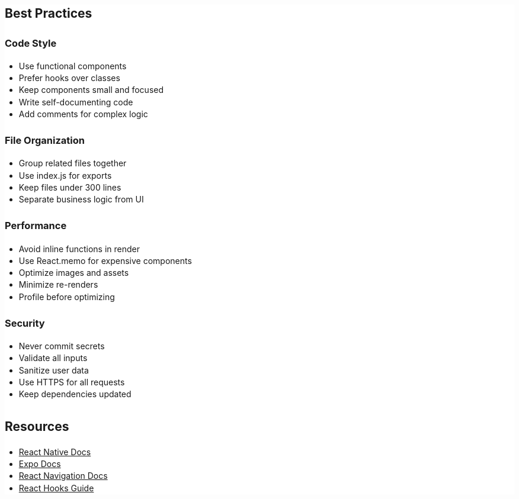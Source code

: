 ## Best Practices

### Code Style

- Use functional components
- Prefer hooks over classes
- Keep components small and focused
- Write self-documenting code
- Add comments for complex logic

### File Organization

- Group related files together
- Use index.js for exports
- Keep files under 300 lines
- Separate business logic from UI

### Performance

- Avoid inline functions in render
- Use React.memo for expensive components
- Optimize images and assets
- Minimize re-renders
- Profile before optimizing

### Security

- Never commit secrets
- Validate all inputs
- Sanitize user data
- Use HTTPS for all requests
- Keep dependencies updated

## Resources

- [React Native Docs](https://reactnative.dev)
- [Expo Docs](https://docs.expo.dev)
- [React Navigation Docs](https://reactnavigation.org)
- [React Hooks Guide](https://react.dev/reference/react)
